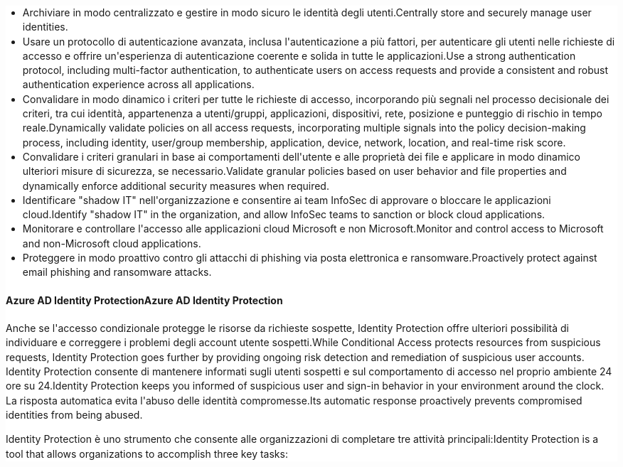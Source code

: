 * <span data-ttu-id="81afb-264">Archiviare in modo centralizzato e gestire in modo sicuro le identità degli utenti.</span><span class="sxs-lookup"><span data-stu-id="81afb-264">Centrally store and securely manage user identities.</span></span>
* <span data-ttu-id="81afb-265">Usare un protocollo di autenticazione avanzata, inclusa l'autenticazione a più fattori, per autenticare gli utenti nelle richieste di accesso e offrire un'esperienza di autenticazione coerente e solida in tutte le applicazioni.</span><span class="sxs-lookup"><span data-stu-id="81afb-265">Use a strong authentication protocol, including multi-factor authentication, to authenticate users on access requests and provide a consistent and robust authentication experience across all applications.</span></span>
* <span data-ttu-id="81afb-266">Convalidare in modo dinamico i criteri per tutte le richieste di accesso, incorporando più segnali nel processo decisionale dei criteri, tra cui identità, appartenenza a utenti/gruppi, applicazioni, dispositivi, rete, posizione e punteggio di rischio in tempo reale.</span><span class="sxs-lookup"><span data-stu-id="81afb-266">Dynamically validate policies on all access requests, incorporating multiple signals into the policy decision-making process, including identity, user/group membership, application, device, network, location, and real-time risk score.</span></span>
* <span data-ttu-id="81afb-267">Convalidare i criteri granulari in base ai comportamenti dell'utente e alle proprietà dei file e applicare in modo dinamico ulteriori misure di sicurezza, se necessario.</span><span class="sxs-lookup"><span data-stu-id="81afb-267">Validate granular policies based on user behavior and file properties and dynamically enforce additional security measures when required.</span></span>
* <span data-ttu-id="81afb-268">Identificare "shadow IT" nell'organizzazione e consentire ai team InfoSec di approvare o bloccare le applicazioni cloud.</span><span class="sxs-lookup"><span data-stu-id="81afb-268">Identify "shadow IT" in the organization, and allow InfoSec teams to sanction or block cloud applications.</span></span>
* <span data-ttu-id="81afb-269">Monitorare e controllare l'accesso alle applicazioni cloud Microsoft e non Microsoft.</span><span class="sxs-lookup"><span data-stu-id="81afb-269">Monitor and control access to Microsoft and non-Microsoft cloud applications.</span></span>
* <span data-ttu-id="81afb-270">Proteggere in modo proattivo contro gli attacchi di phishing via posta elettronica e ransomware.</span><span class="sxs-lookup"><span data-stu-id="81afb-270">Proactively protect against email phishing and ransomware attacks.</span></span>

#### <a name="azure-ad-identity-protection"></a><span data-ttu-id="81afb-271">Azure AD Identity Protection</span><span class="sxs-lookup"><span data-stu-id="81afb-271">Azure AD Identity Protection</span></span>
<span data-ttu-id="81afb-272">Anche se l'accesso condizionale protegge le risorse da richieste sospette, Identity Protection offre ulteriori possibilità di individuare e correggere i problemi degli account utente sospetti.</span><span class="sxs-lookup"><span data-stu-id="81afb-272">While Conditional Access protects resources from suspicious requests, Identity Protection goes further by providing ongoing risk detection and remediation of suspicious user accounts.</span></span> <span data-ttu-id="81afb-273">Identity Protection consente di mantenere informati sugli utenti sospetti e sul comportamento di accesso nel proprio ambiente 24 ore su 24.</span><span class="sxs-lookup"><span data-stu-id="81afb-273">Identity Protection keeps you informed of suspicious user and sign-in behavior in your environment around the clock.</span></span> <span data-ttu-id="81afb-274">La risposta automatica evita l'abuso delle identità compromesse.</span><span class="sxs-lookup"><span data-stu-id="81afb-274">Its automatic response proactively prevents compromised identities from being abused.</span></span>
 
<span data-ttu-id="81afb-275">Identity Protection è uno strumento che consente alle organizzazioni di completare tre attività principali:</span><span class="sxs-lookup"><span data-stu-id="81afb-275">Identity Protection is a tool that allows organizations to accomplish three key tasks:</span></span>

